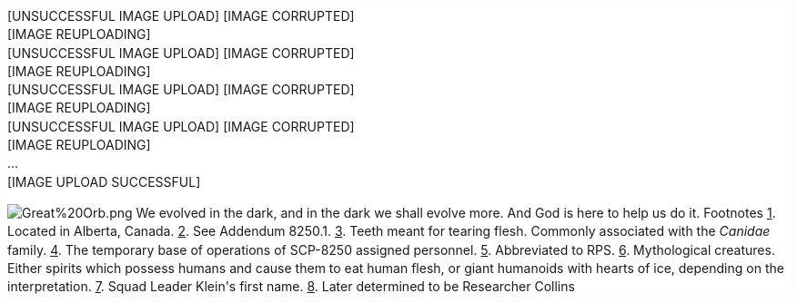   
  
  
  
  
  
  
  
  
  
  
  
  
  
  
  
  
  
  
  
  
  
  
[UNSUCCESSFUL IMAGE UPLOAD] [IMAGE CORRUPTED]  
[IMAGE REUPLOADING]  
[UNSUCCESSFUL IMAGE UPLOAD] [IMAGE CORRUPTED]  
[IMAGE REUPLOADING]  
[UNSUCCESSFUL IMAGE UPLOAD] [IMAGE CORRUPTED]  
[IMAGE REUPLOADING]  
[UNSUCCESSFUL IMAGE UPLOAD] [IMAGE CORRUPTED]  
[IMAGE REUPLOADING]  
…  
[IMAGE UPLOAD SUCCESSFUL]  

![Great%20Orb.png](https://scp-wiki.wdfiles.com/local--files/scp-8250/Great%20Orb.png)
We evolved in the dark, and in the dark we shall evolve more. And God is here to help us do it.
Footnotes
[1](javascript:;). Located in Alberta, Canada.
[2](javascript:;). See Addendum 8250.1.
[3](javascript:;). Teeth meant for tearing flesh. Commonly associated with the _Canidae_ family.
[4](javascript:;). The temporary base of operations of SCP-8250 assigned personnel.
[5](javascript:;). Abbreviated to RPS.
[6](javascript:;). Mythological creatures. Either spirits which possess humans and cause them to eat human flesh, or giant humanoids with hearts of ice, depending on the interpretation.
[7](javascript:;). Squad Leader Klein's first name.
[8](javascript:;). Later determined to be Researcher Collins